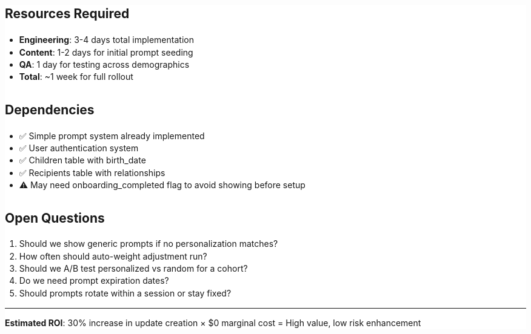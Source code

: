 ## Resources Required

- **Engineering**: 3-4 days total implementation
- **Content**: 1-2 days for initial prompt seeding
- **QA**: 1 day for testing across demographics
- **Total**: ~1 week for full rollout

## Dependencies

- ✅ Simple prompt system already implemented
- ✅ User authentication system
- ✅ Children table with birth_date
- ✅ Recipients table with relationships
- ⚠️ May need onboarding_completed flag to avoid showing before setup

## Open Questions

1. Should we show generic prompts if no personalization matches?
2. How often should auto-weight adjustment run?
3. Should we A/B test personalized vs random for a cohort?
4. Do we need prompt expiration dates?
5. Should prompts rotate within a session or stay fixed?

---

**Estimated ROI**: 30% increase in update creation × $0 marginal cost = High value, low risk enhancement
